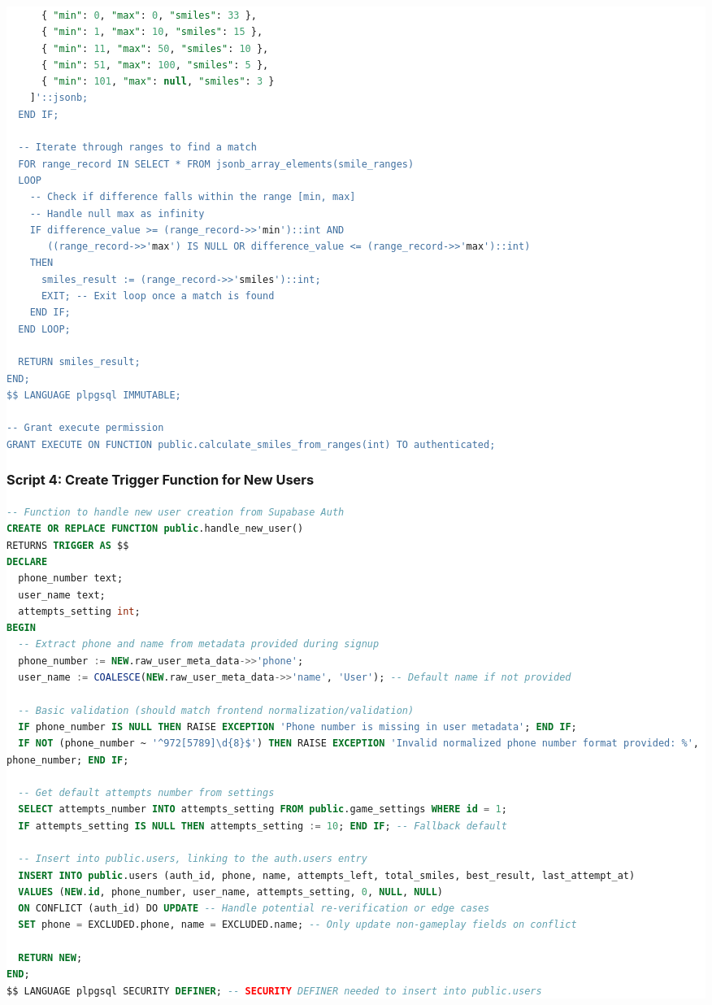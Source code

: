 ```sql
      { "min": 0, "max": 0, "smiles": 33 },
      { "min": 1, "max": 10, "smiles": 15 },
      { "min": 11, "max": 50, "smiles": 10 },
      { "min": 51, "max": 100, "smiles": 5 },
      { "min": 101, "max": null, "smiles": 3 }
    ]'::jsonb;
  END IF;

  -- Iterate through ranges to find a match
  FOR range_record IN SELECT * FROM jsonb_array_elements(smile_ranges)
  LOOP
    -- Check if difference falls within the range [min, max]
    -- Handle null max as infinity
    IF difference_value >= (range_record->>'min')::int AND
       ((range_record->>'max') IS NULL OR difference_value <= (range_record->>'max')::int)
    THEN
      smiles_result := (range_record->>'smiles')::int;
      EXIT; -- Exit loop once a match is found
    END IF;
  END LOOP;

  RETURN smiles_result;
END;
$$ LANGUAGE plpgsql IMMUTABLE;

-- Grant execute permission
GRANT EXECUTE ON FUNCTION public.calculate_smiles_from_ranges(int) TO authenticated;
```

### Script 4: Create Trigger Function for New Users

```sql
-- Function to handle new user creation from Supabase Auth
CREATE OR REPLACE FUNCTION public.handle_new_user()
RETURNS TRIGGER AS $$
DECLARE
  phone_number text;
  user_name text;
  attempts_setting int;
BEGIN
  -- Extract phone and name from metadata provided during signup
  phone_number := NEW.raw_user_meta_data->>'phone';
  user_name := COALESCE(NEW.raw_user_meta_data->>'name', 'User'); -- Default name if not provided

  -- Basic validation (should match frontend normalization/validation)
  IF phone_number IS NULL THEN RAISE EXCEPTION 'Phone number is missing in user metadata'; END IF;
  IF NOT (phone_number ~ '^972[5789]\d{8}$') THEN RAISE EXCEPTION 'Invalid normalized phone number format provided: %', phone_number; END IF;

  -- Get default attempts number from settings
  SELECT attempts_number INTO attempts_setting FROM public.game_settings WHERE id = 1;
  IF attempts_setting IS NULL THEN attempts_setting := 10; END IF; -- Fallback default

  -- Insert into public.users, linking to the auth.users entry
  INSERT INTO public.users (auth_id, phone, name, attempts_left, total_smiles, best_result, last_attempt_at)
  VALUES (NEW.id, phone_number, user_name, attempts_setting, 0, NULL, NULL)
  ON CONFLICT (auth_id) DO UPDATE -- Handle potential re-verification or edge cases
  SET phone = EXCLUDED.phone, name = EXCLUDED.name; -- Only update non-gameplay fields on conflict

  RETURN NEW;
END;
$$ LANGUAGE plpgsql SECURITY DEFINER; -- SECURITY DEFINER needed to insert into public.users
```